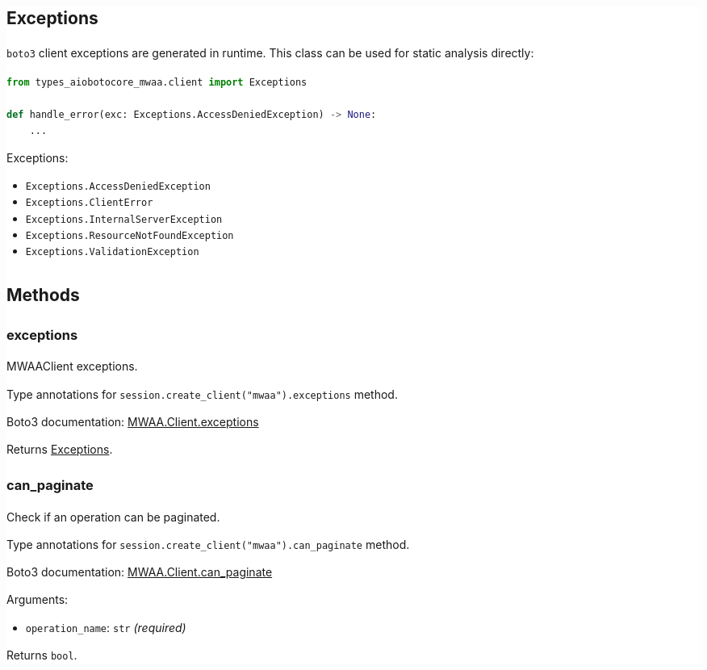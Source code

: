 <a id="exceptions"></a>

## Exceptions

`boto3` client exceptions are generated in runtime. This class can be used for
static analysis directly:

```python
from types_aiobotocore_mwaa.client import Exceptions

def handle_error(exc: Exceptions.AccessDeniedException) -> None:
    ...
```

Exceptions:

- `Exceptions.AccessDeniedException`
- `Exceptions.ClientError`
- `Exceptions.InternalServerException`
- `Exceptions.ResourceNotFoundException`
- `Exceptions.ValidationException`

<a id="methods"></a>

## Methods

<a id="exceptions"></a>

### exceptions

MWAAClient exceptions.

Type annotations for `session.create_client("mwaa").exceptions` method.

Boto3 documentation:
[MWAA.Client.exceptions](https://boto3.amazonaws.com/v1/documentation/api/latest/reference/services/mwaa.html#MWAA.Client.exceptions)

Returns [Exceptions](#exceptions).

<a id="can_paginate"></a>

### can_paginate

Check if an operation can be paginated.

Type annotations for `session.create_client("mwaa").can_paginate` method.

Boto3 documentation:
[MWAA.Client.can_paginate](https://boto3.amazonaws.com/v1/documentation/api/latest/reference/services/mwaa.html#MWAA.Client.can_paginate)

Arguments:

- `operation_name`: `str` *(required)*

Returns `bool`.
